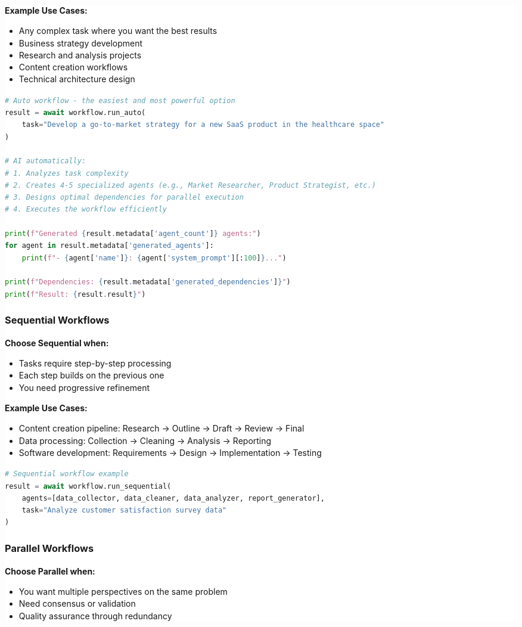 **Example Use Cases:**
- Any complex task where you want the best results
- Business strategy development
- Research and analysis projects
- Content creation workflows
- Technical architecture design

```python
# Auto workflow - the easiest and most powerful option
result = await workflow.run_auto(
    task="Develop a go-to-market strategy for a new SaaS product in the healthcare space"
)

# AI automatically:
# 1. Analyzes task complexity
# 2. Creates 4-5 specialized agents (e.g., Market Researcher, Product Strategist, etc.)
# 3. Designs optimal dependencies for parallel execution
# 4. Executes the workflow efficiently

print(f"Generated {result.metadata['agent_count']} agents:")
for agent in result.metadata['generated_agents']:
    print(f"- {agent['name']}: {agent['system_prompt'][:100]}...")

print(f"Dependencies: {result.metadata['generated_dependencies']}")
print(f"Result: {result.result}")
```

### Sequential Workflows

**Choose Sequential when:**
- Tasks require step-by-step processing
- Each step builds on the previous one
- You need progressive refinement

**Example Use Cases:**
- Content creation pipeline: Research -> Outline -> Draft -> Review -> Final
- Data processing: Collection -> Cleaning -> Analysis -> Reporting
- Software development: Requirements -> Design -> Implementation -> Testing

```python
# Sequential workflow example
result = await workflow.run_sequential(
    agents=[data_collector, data_cleaner, data_analyzer, report_generator],
    task="Analyze customer satisfaction survey data"
)
```

### Parallel Workflows

**Choose Parallel when:**
- You want multiple perspectives on the same problem
- Need consensus or validation
- Quality assurance through redundancy

